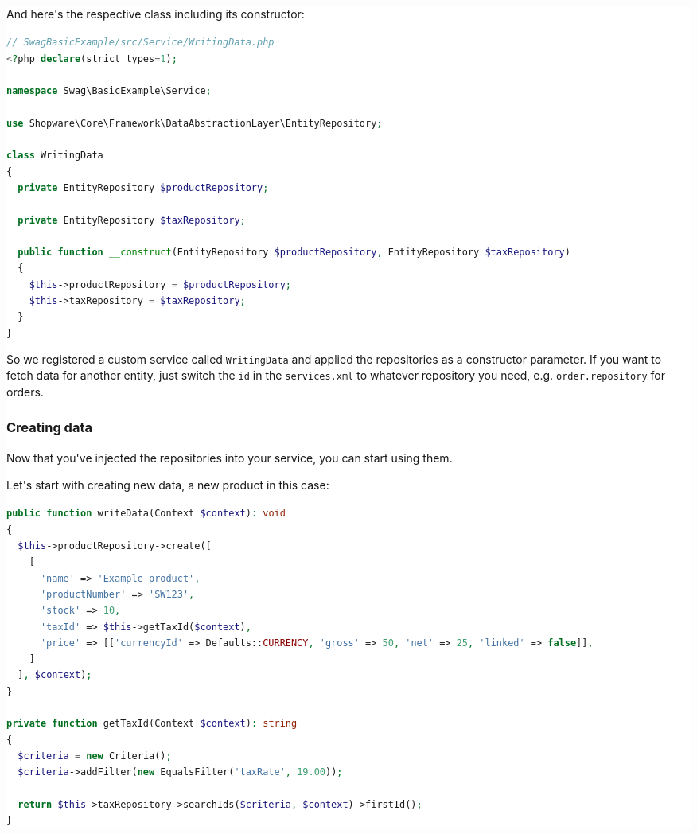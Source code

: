 And here's the respective class including its constructor:

```php
// SwagBasicExample/src/Service/WritingData.php
<?php declare(strict_types=1);

namespace Swag\BasicExample\Service;

use Shopware\Core\Framework\DataAbstractionLayer\EntityRepository;

class WritingData
{
  private EntityRepository $productRepository;

  private EntityRepository $taxRepository;

  public function __construct(EntityRepository $productRepository, EntityRepository $taxRepository)
  {
    $this->productRepository = $productRepository;
    $this->taxRepository = $taxRepository;
  }
}
```

So we registered a custom service called `WritingData` and applied the repositories as a constructor parameter. If you want to fetch data for another entity, just switch the `id` in the `services.xml` to whatever repository you need, e.g. `order.repository` for orders.

### Creating data

Now that you've injected the repositories into your service, you can start using them.

Let's start with creating new data, a new product in this case:

```php
public function writeData(Context $context): void
{
  $this->productRepository->create([
    [
      'name' => 'Example product',
      'productNumber' => 'SW123',
      'stock' => 10,
      'taxId' => $this->getTaxId($context),
      'price' => [['currencyId' => Defaults::CURRENCY, 'gross' => 50, 'net' => 25, 'linked' => false]],
    ]
  ], $context);
}

private function getTaxId(Context $context): string
{
  $criteria = new Criteria();
  $criteria->addFilter(new EqualsFilter('taxRate', 19.00));

  return $this->taxRepository->searchIds($criteria, $context)->firstId();
}
```
